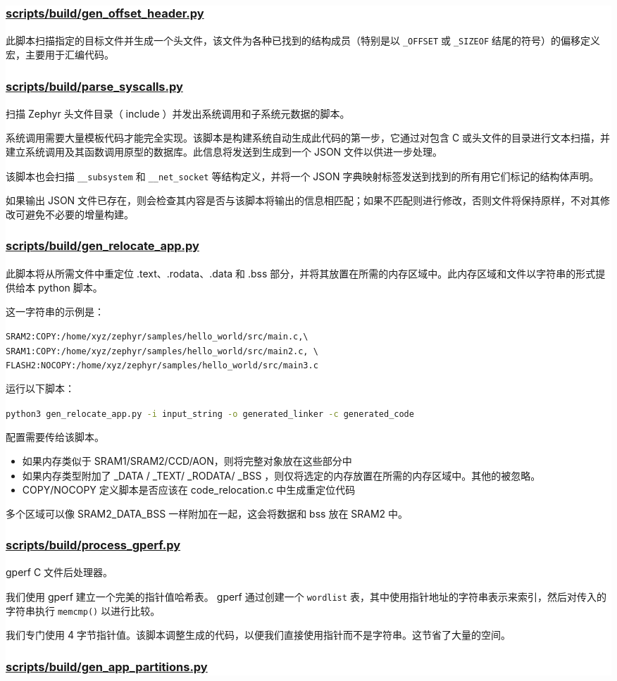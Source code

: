 ### [scripts/build/gen_offset_header.py](https://cloud.listenai.com/zephyr/zephyr/-/blob/master/scripts/build/gen_offset_header.py)

此脚本扫描指定的目标文件并生成一个头文件，该文件为各种已找到的结构成员（特别是以 `_OFFSET` 或 `_SIZEOF` 结尾的符号）的偏移定义宏，主要用于汇编代码。

### [scripts/build/parse_syscalls.py](https://cloud.listenai.com/zephyr/zephyr/-/blob/master/scripts/build/parse_syscalls.py)

扫描 Zephyr 头文件目录（ include ）并发出系统调用和子系统元数据的脚本。

系统调用需要大量模板代码才能完全实现。该脚本是构建系统自动生成此代码的第一步，它通过对包含 C 或头文件的目录进行文本扫描，并建立系统调用及其函数调用原型的数据库。此信息将发送到生成到一个 JSON 文件以供进一步处理。

该脚本也会扫描 `__subsystem` 和 `__net_socket` 等结构定义，并将一个 JSON 字典映射标签发送到找到的所有用它们标记的结构体声明。

如果输出 JSON 文件已存在，则会检查其内容是否与该脚本将输出的信息相匹配；如果不匹配则进行修改，否则文件将保持原样，不对其修改可避免不必要的增量构建。

### [scripts/build/gen_relocate_app.py](https://cloud.listenai.com/zephyr/zephyr/-/blob/master/scripts/build/gen_relocate_app.py)

此脚本将从所需文件中重定位 .text、.rodata、.data 和 .bss 部分，并将其放置在所需的内存区域中。此内存区域和文件以字符串的形式提供给本 python 脚本。

这一字符串的示例是：

```
SRAM2:COPY:/home/xyz/zephyr/samples/hello_world/src/main.c,\
SRAM1:COPY:/home/xyz/zephyr/samples/hello_world/src/main2.c, \
FLASH2:NOCOPY:/home/xyz/zephyr/samples/hello_world/src/main3.c
```

运行以下脚本：

```bash
python3 gen_relocate_app.py -i input_string -o generated_linker -c generated_code
```

配置需要传给该脚本。

- 如果内存类似于 SRAM1/SRAM2/CCD/AON，则将完整对象放在这些部分中
- 如果内存类型附加了 _DATA / _TEXT/ _RODATA/ _BSS ，则仅将选定的内存放置在所需的内存区域中。其他的被忽略。
- COPY/NOCOPY 定义脚本是否应该在 code_relocation.c 中生成重定位代码

多个区域可以像 SRAM2_DATA_BSS 一样附加在一起，这会将数据和 bss 放在 SRAM2 中。


### [scripts/build/process_gperf.py](https://cloud.listenai.com/zephyr/zephyr/-/blob/master/scripts/build/process_gperf.py)

gperf C 文件后处理器。

我们使用 gperf 建立一个完美的指针值哈希表。 gperf 通过创建一个 `wordlist` 表，其中使用指针地址的字符串表示来索引，然后对传入的字符串执行 `memcmp()` 以进行比较。

我们专门使用 4 字节指针值。该脚本调整生成的代码，以便我们直接使用指针而不是字符串。这节省了大量的空间。

### [scripts/build/gen_app_partitions.py](https://cloud.listenai.com/zephyr/zephyr/-/blob/master/scripts/build/gen_app_partitions.py)

